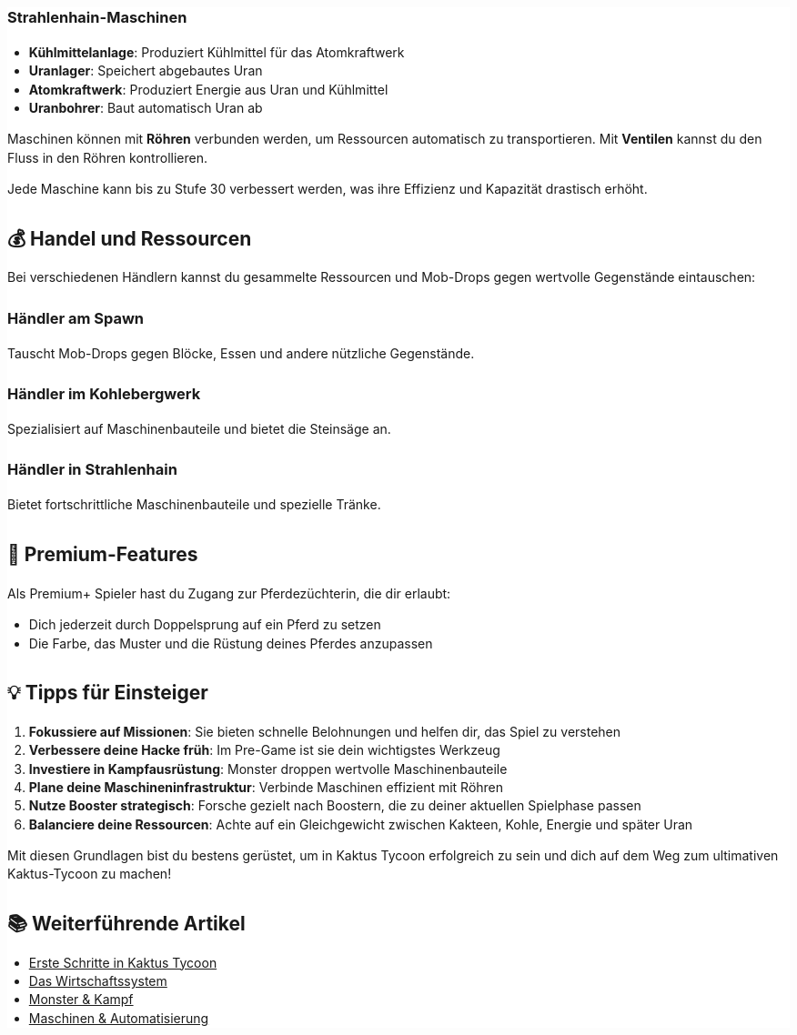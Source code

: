 ### Strahlenhain-Maschinen
- **Kühlmittelanlage**: Produziert Kühlmittel für das Atomkraftwerk
- **Uranlager**: Speichert abgebautes Uran
- **Atomkraftwerk**: Produziert Energie aus Uran und Kühlmittel
- **Uranbohrer**: Baut automatisch Uran ab

Maschinen können mit **Röhren** verbunden werden, um Ressourcen automatisch zu transportieren. Mit **Ventilen** kannst du den Fluss in den Röhren kontrollieren.

Jede Maschine kann bis zu Stufe 30 verbessert werden, was ihre Effizienz und Kapazität drastisch erhöht.

## 💰 Handel und Ressourcen

Bei verschiedenen Händlern kannst du gesammelte Ressourcen und Mob-Drops gegen wertvolle Gegenstände eintauschen:

### Händler am Spawn
Tauscht Mob-Drops gegen Blöcke, Essen und andere nützliche Gegenstände.

### Händler im Kohlebergwerk
Spezialisiert auf Maschinenbauteile und bietet die Steinsäge an.

### Händler in Strahlenhain
Bietet fortschrittliche Maschinenbauteile und spezielle Tränke.

## 🐎 Premium-Features

Als Premium+ Spieler hast du Zugang zur Pferdezüchterin, die dir erlaubt:
- Dich jederzeit durch Doppelsprung auf ein Pferd zu setzen
- Die Farbe, das Muster und die Rüstung deines Pferdes anzupassen

## 💡 Tipps für Einsteiger

1. **Fokussiere auf Missionen**: Sie bieten schnelle Belohnungen und helfen dir, das Spiel zu verstehen
2. **Verbessere deine Hacke früh**: Im Pre-Game ist sie dein wichtigstes Werkzeug
3. **Investiere in Kampfausrüstung**: Monster droppen wertvolle Maschinenbauteile
4. **Plane deine Maschineninfrastruktur**: Verbinde Maschinen effizient mit Röhren
5. **Nutze Booster strategisch**: Forsche gezielt nach Boostern, die zu deiner aktuellen Spielphase passen
6. **Balanciere deine Ressourcen**: Achte auf ein Gleichgewicht zwischen Kakteen, Kohle, Energie und später Uran

Mit diesen Grundlagen bist du bestens gerüstet, um in Kaktus Tycoon erfolgreich zu sein und dich auf dem Weg zum ultimativen Kaktus-Tycoon zu machen!

## 📚 Weiterführende Artikel
- [Erste Schritte in Kaktus Tycoon](/wiki/grundlagen/erste-schritte)
- [Das Wirtschaftssystem](/wiki/wirtschaft/wirtschaftssystem)
- [Monster & Kampf](/wiki/mechaniken/monster-kampf)
- [Maschinen & Automatisierung](/wiki/mechaniken/maschinen-automatisierung) 